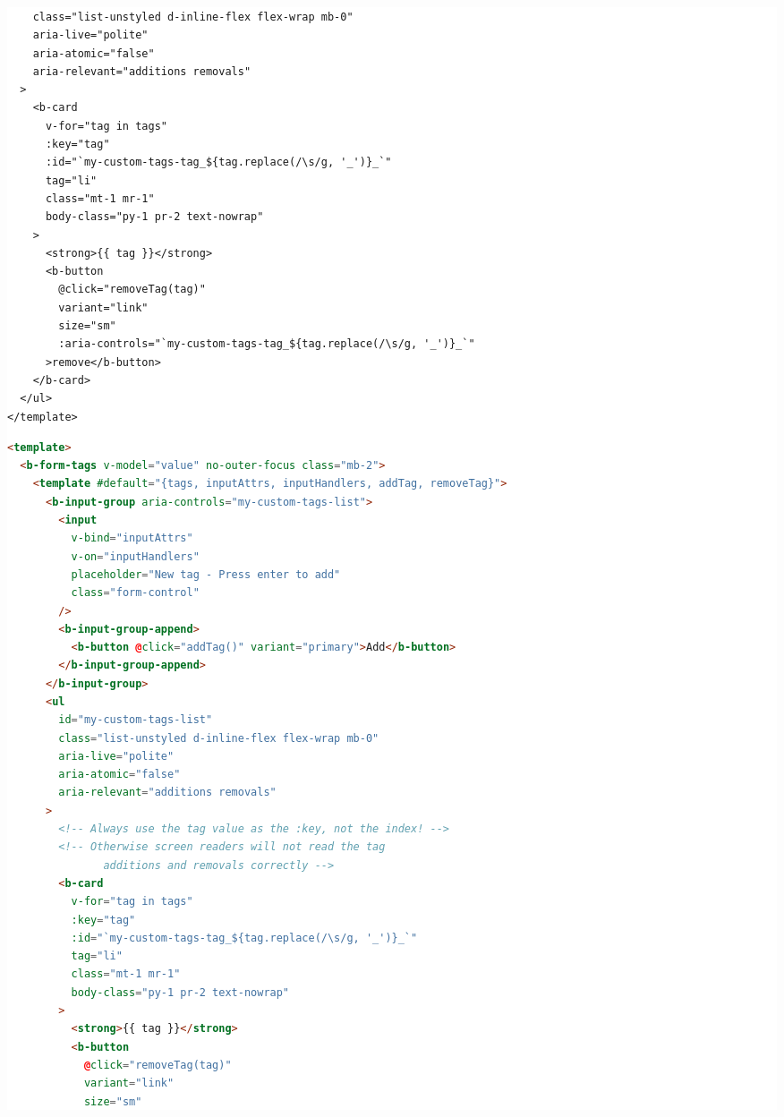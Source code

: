         class="list-unstyled d-inline-flex flex-wrap mb-0"
        aria-live="polite"
        aria-atomic="false"
        aria-relevant="additions removals"
      >
        <b-card
          v-for="tag in tags"
          :key="tag"
          :id="`my-custom-tags-tag_${tag.replace(/\s/g, '_')}_`"
          tag="li"
          class="mt-1 mr-1"
          body-class="py-1 pr-2 text-nowrap"
        >
          <strong>{{ tag }}</strong>
          <b-button
            @click="removeTag(tag)"
            variant="link"
            size="sm"
            :aria-controls="`my-custom-tags-tag_${tag.replace(/\s/g, '_')}_`"
          >remove</b-button>
        </b-card>
      </ul>
    </template>
  </b-form-tags>
</ClientOnly>

```html
<template>
  <b-form-tags v-model="value" no-outer-focus class="mb-2">
    <template #default="{tags, inputAttrs, inputHandlers, addTag, removeTag}">
      <b-input-group aria-controls="my-custom-tags-list">
        <input
          v-bind="inputAttrs"
          v-on="inputHandlers"
          placeholder="New tag - Press enter to add"
          class="form-control"
        />
        <b-input-group-append>
          <b-button @click="addTag()" variant="primary">Add</b-button>
        </b-input-group-append>
      </b-input-group>
      <ul
        id="my-custom-tags-list"
        class="list-unstyled d-inline-flex flex-wrap mb-0"
        aria-live="polite"
        aria-atomic="false"
        aria-relevant="additions removals"
      >
        <!-- Always use the tag value as the :key, not the index! -->
        <!-- Otherwise screen readers will not read the tag
               additions and removals correctly -->
        <b-card
          v-for="tag in tags"
          :key="tag"
          :id="`my-custom-tags-tag_${tag.replace(/\s/g, '_')}_`"
          tag="li"
          class="mt-1 mr-1"
          body-class="py-1 pr-2 text-nowrap"
        >
          <strong>{{ tag }}</strong>
          <b-button
            @click="removeTag(tag)"
            variant="link"
            size="sm"
```